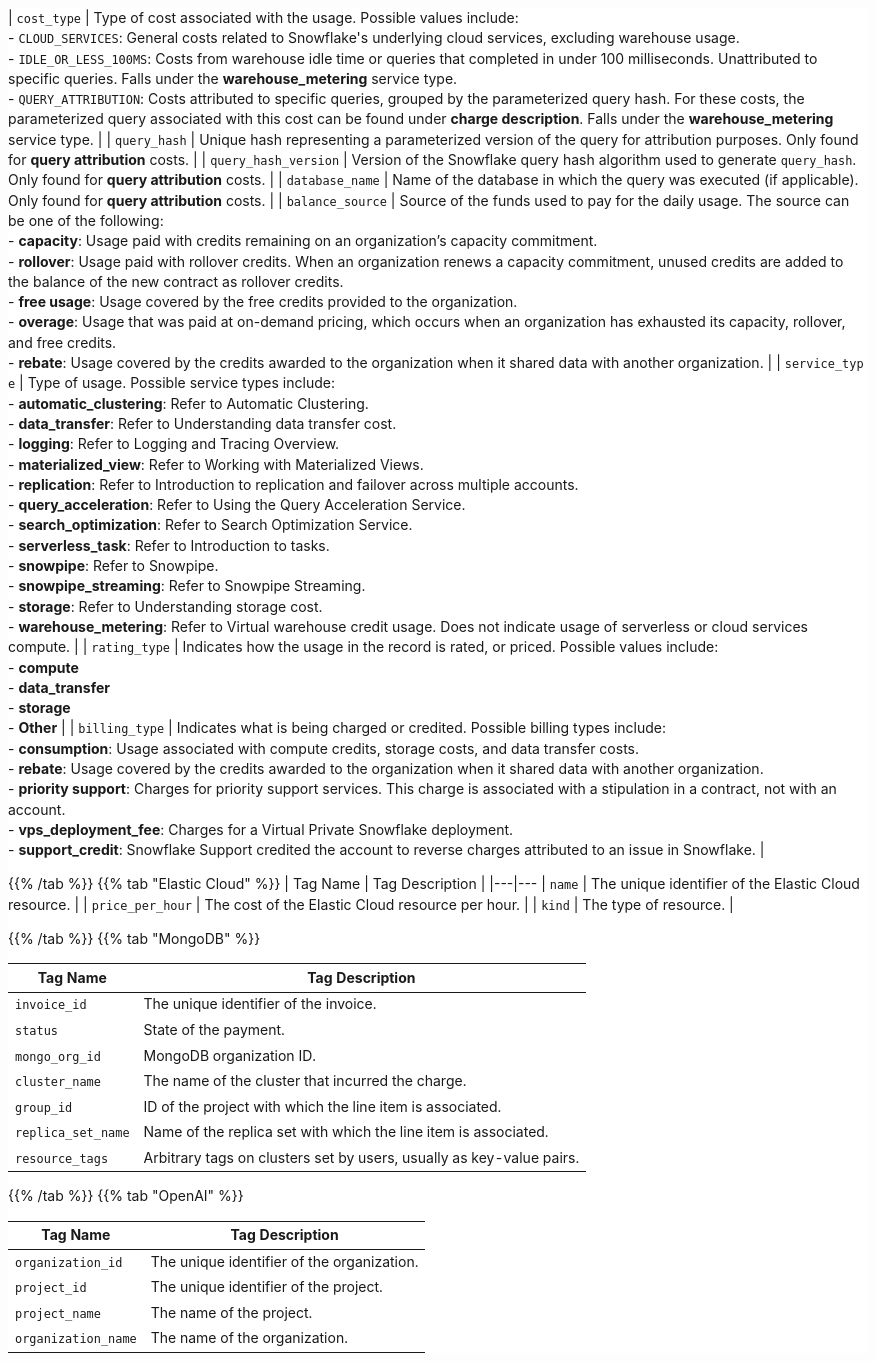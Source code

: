 | `cost_type` | Type of cost associated with the usage. Possible values include:<br> - `CLOUD_SERVICES`: General costs related to Snowflake's underlying cloud services, excluding warehouse usage.<br> - `IDLE_OR_LESS_100MS`: Costs from warehouse idle time or queries that completed in under 100 milliseconds. Unattributed to specific queries. Falls under the **warehouse_metering** service type.<br> - `QUERY_ATTRIBUTION`: Costs attributed to specific queries, grouped by the parameterized query hash. For these costs, the parameterized query associated with this cost can be found under **charge description**. Falls under the **warehouse_metering** service type. |
| `query_hash` | Unique hash representing a parameterized version of the query for attribution purposes. Only found for **query attribution** costs. |
| `query_hash_version` | Version of the Snowflake query hash algorithm used to generate `query_hash`. Only found for **query attribution** costs. |
| `database_name` | Name of the database in which the query was executed (if applicable). Only found for **query attribution** costs. |
| `balance_source` | Source of the funds used to pay for the daily usage. The source can be one of the following:<br>- **capacity**: Usage paid with credits remaining on an organization’s capacity commitment.<br>- **rollover**: Usage paid with rollover credits. When an organization renews a capacity commitment, unused credits are added to the balance of the new contract as rollover credits.<br>- **free usage**: Usage covered by the free credits provided to the organization.<br>- **overage**: Usage that was paid at on-demand pricing, which occurs when an organization has exhausted its capacity, rollover, and free credits.<br>- **rebate**: Usage covered by the credits awarded to the organization when it shared data with another organization. |
| `service_type` | Type of usage. Possible service types include:<br>- **automatic_clustering**: Refer to Automatic Clustering.<br>- **data_transfer**: Refer to Understanding data transfer cost.<br>- **logging**: Refer to Logging and Tracing Overview.<br>- **materialized_view**: Refer to Working with Materialized Views.<br>- **replication**: Refer to Introduction to replication and failover across multiple accounts.<br>- **query_acceleration**: Refer to Using the Query Acceleration Service.<br>- **search_optimization**: Refer to Search Optimization Service.<br>- **serverless_task**: Refer to Introduction to tasks.<br>- **snowpipe**: Refer to Snowpipe.<br>- **snowpipe_streaming**: Refer to Snowpipe Streaming.<br>- **storage**: Refer to Understanding storage cost.<br>- **warehouse_metering**: Refer to Virtual warehouse credit usage. Does not indicate usage of serverless or cloud services compute. |
| `rating_type` | Indicates how the usage in the record is rated, or priced. Possible values include:<br>- **compute**<br>- **data_transfer**<br>- **storage**<br>- **Other** |
| `billing_type` | Indicates what is being charged or credited. Possible billing types include:<br>- **consumption**: Usage associated with compute credits, storage costs, and data transfer costs.<br>- **rebate**: Usage covered by the credits awarded to the organization when it shared data with another organization.<br>- **priority support**: Charges for priority support services. This charge is associated with a stipulation in a contract, not with an account.<br>- **vps_deployment_fee**: Charges for a Virtual Private Snowflake deployment.<br>- **support_credit**: Snowflake Support credited the account to reverse charges attributed to an issue in Snowflake. |

{{% /tab %}}
{{% tab "Elastic Cloud" %}}
| Tag Name | Tag Description |
|---|---
| `name` | The unique identifier of the Elastic Cloud resource. |
| `price_per_hour` | The cost of the Elastic Cloud resource per hour. |
| `kind` | The type of resource. |

{{% /tab %}}
{{% tab "MongoDB" %}}

| Tag Name | Tag Description |
|---|---|
| `invoice_id` | The unique identifier of the invoice. |
| `status` | State of the payment. |
| `mongo_org_id` | MongoDB organization ID. |
| `cluster_name` | The name of the cluster that incurred the charge. |
| `group_id` | ID of the project with which the line item is associated. |
| `replica_set_name` | Name of the replica set with which the line item is associated. |
| `resource_tags` | Arbitrary tags on clusters set by users, usually as key-value pairs. |

{{% /tab %}}
{{% tab "OpenAI" %}}

| Tag Name | Tag Description |
|---|---|
| `organization_id` | The unique identifier of the organization. |
| `project_id` | The unique identifier of the project. |
| `project_name` | The name of the project. |
| `organization_name` | The name of the organization. |
